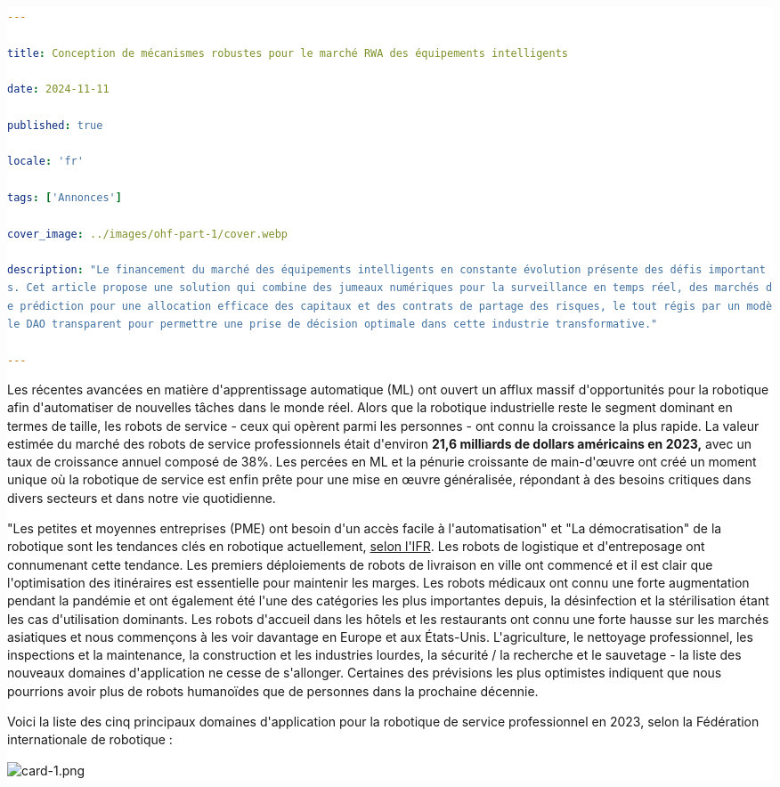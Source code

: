 ```yaml
---

title: Conception de mécanismes robustes pour le marché RWA des équipements intelligents

date: 2024-11-11

published: true

locale: 'fr'

tags: ['Annonces']

cover_image: ../images/ohf-part-1/cover.webp

description: "Le financement du marché des équipements intelligents en constante évolution présente des défis importants. Cet article propose une solution qui combine des jumeaux numériques pour la surveillance en temps réel, des marchés de prédiction pour une allocation efficace des capitaux et des contrats de partage des risques, le tout régis par un modèle DAO transparent pour permettre une prise de décision optimale dans cette industrie transformative."

---
```


Les récentes avancées en matière d'apprentissage automatique (ML) ont ouvert un afflux massif d'opportunités pour la robotique afin d'automatiser de nouvelles tâches dans le monde réel. Alors que la robotique industrielle reste le segment dominant en termes de taille, les robots de service - ceux qui opèrent parmi les personnes - ont connu la croissance la plus rapide. La valeur estimée du marché des robots de service professionnels était d'environ **21,6 milliards de dollars américains en 2023,** avec un taux de croissance annuel composé de 38%. Les percées en ML et la pénurie croissante de main-d'œuvre ont créé un moment unique où la robotique de service est enfin prête pour une mise en œuvre généralisée, répondant à des besoins critiques dans divers secteurs et dans notre vie quotidienne.

"Les petites et moyennes entreprises (PME) ont besoin d'un accès facile à l'automatisation" et "La démocratisation" de la robotique sont les tendances clés en robotique actuellement, [selon l'IFR](https://ifr.org/img/worldrobotics/Press_Conference_2024.pdf). Les robots de logistique et d'entreposage ont connumenant cette tendance. Les premiers déploiements de robots de livraison en ville ont commencé et il est clair que l'optimisation des itinéraires est essentielle pour maintenir les marges. Les robots médicaux ont connu une forte augmentation pendant la pandémie et ont également été l'une des catégories les plus importantes depuis, la désinfection et la stérilisation étant les cas d'utilisation dominants. Les robots d'accueil dans les hôtels et les restaurants ont connu une forte hausse sur les marchés asiatiques et nous commençons à les voir davantage en Europe et aux États-Unis. L'agriculture, le nettoyage professionnel, les inspections et la maintenance, la construction et les industries lourdes, la sécurité / la recherche et le sauvetage - la liste des nouveaux domaines d'application ne cesse de s'allonger. Certaines des prévisions les plus optimistes indiquent que nous pourrions avoir plus de robots humanoïdes que de personnes dans la prochaine décennie.

Voici la liste des cinq principaux domaines d'application pour la robotique de service professionnel en 2023, selon la Fédération internationale de robotique :

![card-1.png](../images/ohf-part-1/card-1.png)
